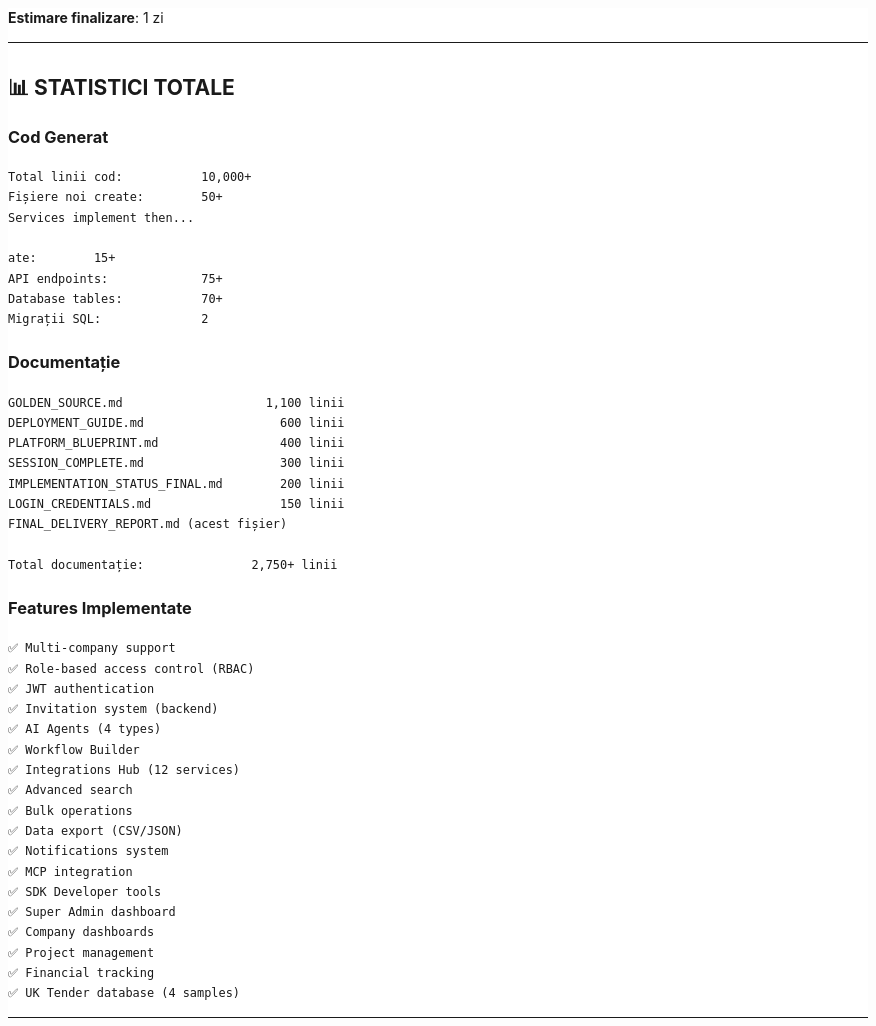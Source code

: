 **Estimare finalizare**: 1 zi

---

## 📊 STATISTICI TOTALE

### Cod Generat
```
Total linii cod:           10,000+
Fișiere noi create:        50+
Services implement then...

ate:        15+
API endpoints:             75+
Database tables:           70+
Migrații SQL:              2
```

### Documentație
```
GOLDEN_SOURCE.md                    1,100 linii
DEPLOYMENT_GUIDE.md                   600 linii
PLATFORM_BLUEPRINT.md                 400 linii
SESSION_COMPLETE.md                   300 linii
IMPLEMENTATION_STATUS_FINAL.md        200 linii
LOGIN_CREDENTIALS.md                  150 linii
FINAL_DELIVERY_REPORT.md (acest fișier)

Total documentație:               2,750+ linii
```

### Features Implementate
```
✅ Multi-company support
✅ Role-based access control (RBAC)
✅ JWT authentication
✅ Invitation system (backend)
✅ AI Agents (4 types)
✅ Workflow Builder
✅ Integrations Hub (12 services)
✅ Advanced search
✅ Bulk operations
✅ Data export (CSV/JSON)
✅ Notifications system
✅ MCP integration
✅ SDK Developer tools
✅ Super Admin dashboard
✅ Company dashboards
✅ Project management
✅ Financial tracking
✅ UK Tender database (4 samples)
```

---